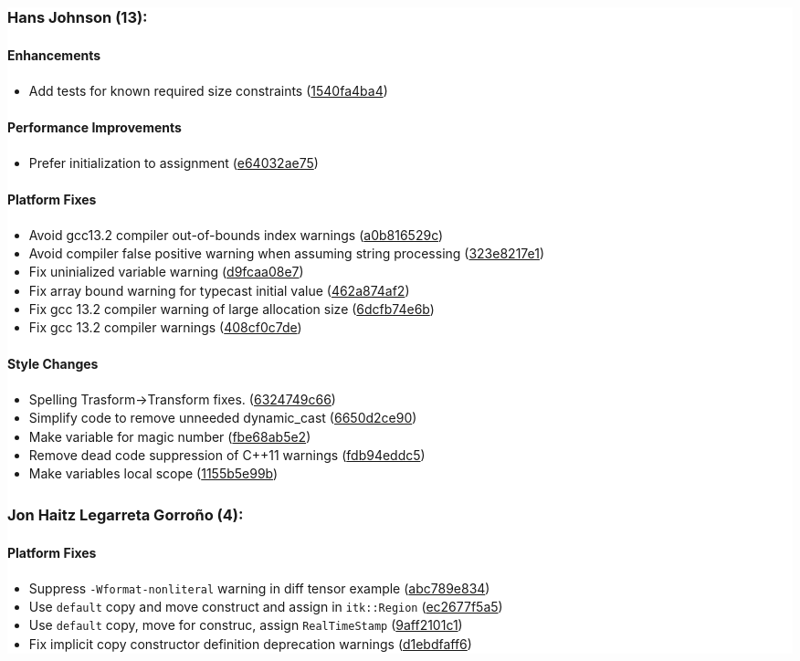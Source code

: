 
### Hans Johnson (13):

#### Enhancements

- Add tests for known required size constraints ([1540fa4ba4](https://github.com/InsightSoftwareConsortium/ITK/commit/1540fa4ba4))

#### Performance Improvements

- Prefer initialization to assignment ([e64032ae75](https://github.com/InsightSoftwareConsortium/ITK/commit/e64032ae75))

#### Platform Fixes

- Avoid gcc13.2 compiler out-of-bounds index warnings ([a0b816529c](https://github.com/InsightSoftwareConsortium/ITK/commit/a0b816529c))
- Avoid compiler false positive warning when assuming string processing ([323e8217e1](https://github.com/InsightSoftwareConsortium/ITK/commit/323e8217e1))
- Fix uninialized variable warning ([d9fcaa08e7](https://github.com/InsightSoftwareConsortium/ITK/commit/d9fcaa08e7))
- Fix array bound warning for typecast initial value ([462a874af2](https://github.com/InsightSoftwareConsortium/ITK/commit/462a874af2))
- Fix gcc 13.2 compiler warning of large allocation size ([6dcfb74e6b](https://github.com/InsightSoftwareConsortium/ITK/commit/6dcfb74e6b))
- Fix gcc 13.2 compiler warnings ([408cf0c7de](https://github.com/InsightSoftwareConsortium/ITK/commit/408cf0c7de))

#### Style Changes

- Spelling Trasform->Transform fixes. ([6324749c66](https://github.com/InsightSoftwareConsortium/ITK/commit/6324749c66))
- Simplify code to remove unneeded dynamic_cast ([6650d2ce90](https://github.com/InsightSoftwareConsortium/ITK/commit/6650d2ce90))
- Make variable for magic number ([fbe68ab5e2](https://github.com/InsightSoftwareConsortium/ITK/commit/fbe68ab5e2))
- Remove dead code suppression of C++11 warnings ([fdb94eddc5](https://github.com/InsightSoftwareConsortium/ITK/commit/fdb94eddc5))
- Make variables local scope ([1155b5e99b](https://github.com/InsightSoftwareConsortium/ITK/commit/1155b5e99b))


### Jon Haitz Legarreta Gorroño (4):

#### Platform Fixes

- Suppress `-Wformat-nonliteral` warning in diff tensor example ([abc789e834](https://github.com/InsightSoftwareConsortium/ITK/commit/abc789e834))
- Use `default` copy and move construct and assign in `itk::Region` ([ec2677f5a5](https://github.com/InsightSoftwareConsortium/ITK/commit/ec2677f5a5))
- Use `default` copy, move for construc, assign `RealTimeStamp` ([9aff2101c1](https://github.com/InsightSoftwareConsortium/ITK/commit/9aff2101c1))
- Fix implicit copy constructor definition deprecation warnings ([d1ebdfaff6](https://github.com/InsightSoftwareConsortium/ITK/commit/d1ebdfaff6))
